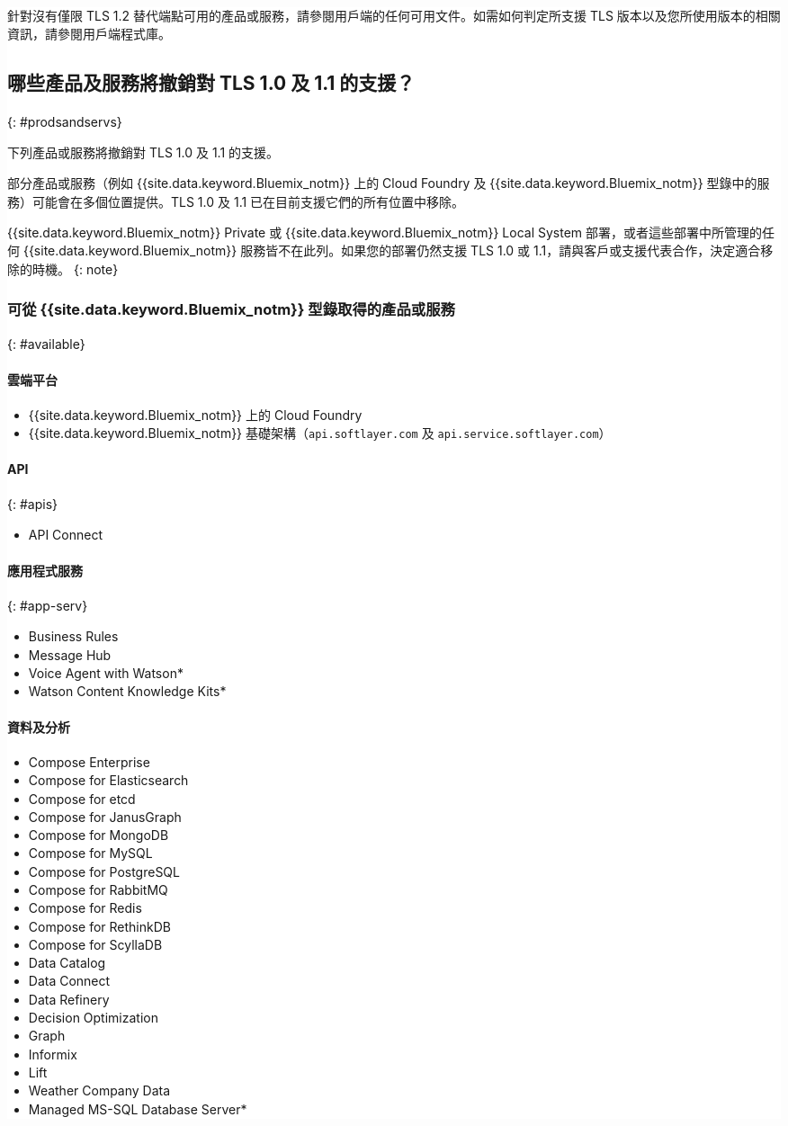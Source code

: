 針對沒有僅限 TLS 1.2 替代端點可用的產品或服務，請參閱用戶端的任何可用文件。如需如何判定所支援 TLS 版本以及您所使用版本的相關資訊，請參閱用戶端程式庫。 

## 哪些產品及服務將撤銷對 TLS 1.0 及 1.1 的支援？
{: #prodsandservs}

下列產品或服務將撤銷對 TLS 1.0 及 1.1 的支援。

部分產品或服務（例如 {{site.data.keyword.Bluemix_notm}} 上的 Cloud Foundry 及 {{site.data.keyword.Bluemix_notm}} 型錄中的服務）可能會在多個位置提供。TLS 1.0 及 1.1 已在目前支援它們的所有位置中移除。

{{site.data.keyword.Bluemix_notm}} Private 或 {{site.data.keyword.Bluemix_notm}} Local System 部署，或者這些部署中所管理的任何 {{site.data.keyword.Bluemix_notm}} 服務皆不在此列。如果您的部署仍然支援 TLS 1.0 或 1.1，請與客戶或支援代表合作，決定適合移除的時機。
{: note}

### 可從 {{site.data.keyword.Bluemix_notm}} 型錄取得的產品或服務
{: #available}

#### 雲端平台

* {{site.data.keyword.Bluemix_notm}} 上的 Cloud Foundry
* {{site.data.keyword.Bluemix_notm}} 基礎架構（`api.softlayer.com` 及 `api.service.softlayer.com`）

#### API
{: #apis}

* API Connect

#### 應用程式服務
{: #app-serv}

* Business Rules
* Message Hub
* Voice Agent with Watson\*
* Watson Content Knowledge Kits\*

#### 資料及分析

* Compose Enterprise
* Compose for Elasticsearch
* Compose for etcd
* Compose for JanusGraph
* Compose for MongoDB
* Compose for MySQL
* Compose for PostgreSQL
* Compose for RabbitMQ
* Compose for Redis
* Compose for RethinkDB
* Compose for ScyllaDB
* Data Catalog
* Data Connect
* Data Refinery
* Decision Optimization
* Graph
* Informix
* Lift
* Weather Company Data
* Managed MS-SQL Database Server\*
